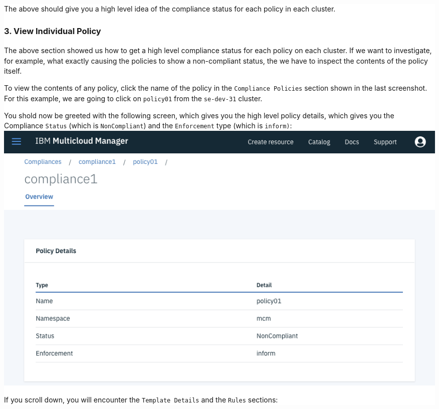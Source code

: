 The above should give you a high level idea of the compliance status for each policy in each cluster.

### 3. View Individual Policy
The above section showed us how to get a high level compliance status for each policy on each cluster. If we want to investigate, for example, what exactly causing the policies to show a non-compliant status, the we have to inspect the contents of the policy itself.

To view the contents of any policy, click the name of the policy in the `Compliance Policies` section shown in the last screenshot. For this example, we are going to click on `policy01` from the `se-dev-31` cluster.

You shold now be greeted with the following screen, which gives you the high level policy details, which gives you the Compliance `Status` (which is `NonCompliant`) and the `Enforcement` type (which is `inform)`:
![4. Policy Details - 1](images/policy/4-mcm-policy-details-1.png?raw=true)

If you scroll down, you will encounter the `Template Details` and the `Rules` sections: